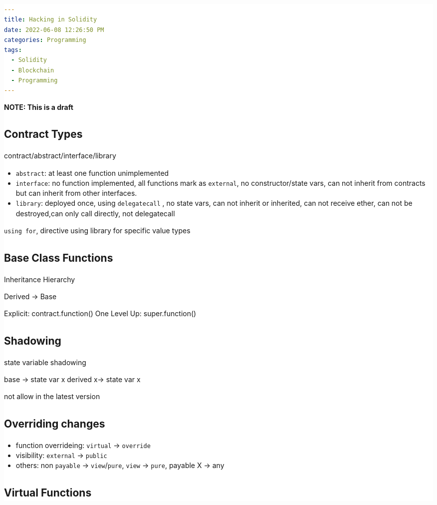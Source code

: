 ```yaml
---
title: Hacking in Solidity
date: 2022-06-08 12:26:50 PM
categories: Programming
tags:
  - Solidity
  - Blockchain
  - Programming
---
```


**NOTE: This is a draft**

## Contract Types

contract/abstract/interface/library

- `abstract`: at least one function unimplemented
- `interface`: no function implemented, all functions mark as `external`, no
  constructor/state vars, can not inherit from contracts but can inherit from
  other interfaces.
- `library`: deployed once, using `delegatecall` , no state vars, can not
  inherit or inherited, can not receive ether, can not be destroyed,can only
  call directly, not delegatecall

`using for`, directive using library for specific value types

## Base Class Functions

Inheritance Hierarchy

Derived -> Base

Explicit: contract.function()
One Level Up: super.function()

## Shadowing

state variable shadowing

base -> state var x
derived x-> state var x

not allow in the latest version

## Overriding changes

- function overrideing: `virtual` -> `override`
- visibility: `external` -> `public`
- others: non `payable` -> `view`/`pure`, `view` -> `pure`, payable X -> any

## Virtual Functions
